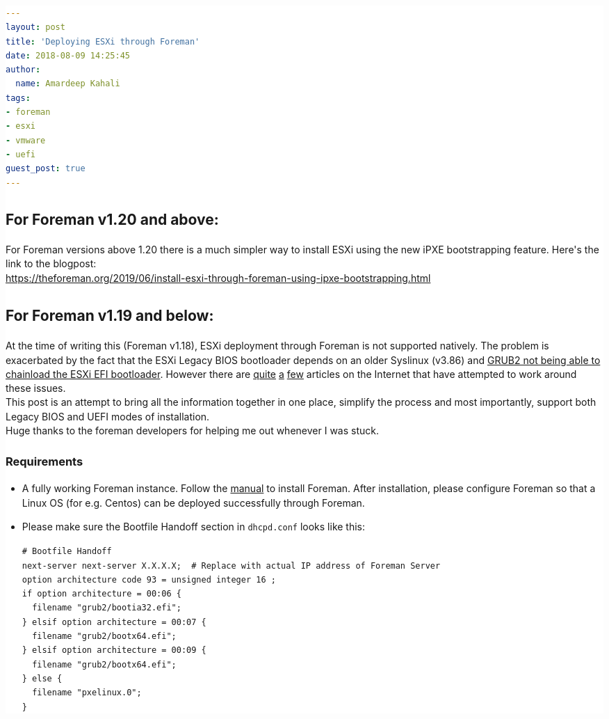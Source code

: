 ```yaml
---
layout: post
title: 'Deploying ESXi through Foreman'
date: 2018-08-09 14:25:45
author:
  name: Amardeep Kahali
tags:
- foreman
- esxi
- vmware
- uefi
guest_post: true
---
```

## For Foreman v1.20 and above:

For Foreman versions above 1.20 there is a much simpler way to install ESXi using the new iPXE bootstrapping feature. Here's the link to the blogpost:  
<https://theforeman.org/2019/06/install-esxi-through-foreman-using-ipxe-bootstrapping.html>

## For Foreman v1.19 and below:

At the time of writing this (Foreman v1.18), ESXi deployment through Foreman is not supported natively. The problem is exacerbated by the fact that the ESXi Legacy BIOS bootloader depends on an older Syslinux (v3.86) and [GRUB2 not being able to chainload the ESXi EFI bootloader](https://communities.vmware.com/thread/463818?start=15&tstart=0). However there are [quite](http://blog.reversion.org/sysadmin/deploying-esxi-with-satellite-6/) [a](http://www.c0t0d0s0.de/esxwithforeman/esxwithforeman.html) [few](https://beryju.org/en/blog/getting-started-foreman-part-3) articles on the Internet that have attempted to work around these issues.  
This post is an attempt to bring all the information together in one place, simplify the process and most importantly, support both Legacy BIOS and UEFI modes of installation.  
Huge thanks to the foreman developers for helping me out whenever I was stuck.  

### Requirements

* A fully working Foreman instance. Follow the [manual](https://theforeman.org/manuals/latest/index.html#3.InstallingForeman) to install Foreman. After installation, please configure Foreman so that a Linux OS (for e.g. Centos) can be deployed successfully through Foreman.
* Please make sure the Bootfile Handoff section in `dhcpd.conf` looks like this:

    ```
    # Bootfile Handoff
    next-server next-server X.X.X.X;  # Replace with actual IP address of Foreman Server
    option architecture code 93 = unsigned integer 16 ;
    if option architecture = 00:06 {
      filename "grub2/bootia32.efi";
    } elsif option architecture = 00:07 {
      filename "grub2/bootx64.efi";
    } elsif option architecture = 00:09 {
      filename "grub2/bootx64.efi";
    } else {
      filename "pxelinux.0";
    }
    ```

